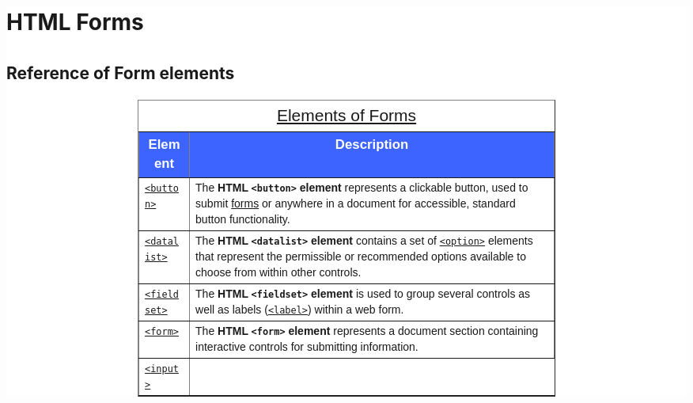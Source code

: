 # HTML Forms


## Reference of Form elements

<table style="font-family: Arial,Helvetica,Sans-Serif; margin: 0 auto; width: 55vw;" cellspacing="0" cellpadding="5" border="1">
  <caption style="font-size: 1.5em; margin: 0.2em;"><a href="https://developer.mozilla.org/en-US/docs/Web/HTML/Element#Forms">Elements of Forms</a></caption>
  <thead>
  <tr style="font-size: 1.2em;">
    <th style="text-align: center; background-color: #3d64ff; color: #ffffff; width:5%;">Element</th>
    <th style="text-align: center; background-color: #3d64ff; color: #ffffff; width:40%;">Description</th>
  </tr>
  </thead>
<tbody>
  <tr>
  <td style="vertical-align: top;"><a href="https://developer.mozilla.org/en-US/docs/Web/HTML/Element/button" title="The HTML <button> element represents a clickable button, used to submit forms or anywhere in a document for accessible, standard button functionality."><code>&lt;button&gt;</code></a></td>
  <td>The <strong>HTML <code>&lt;button&gt;</code> element</strong> represents a clickable button, used to submit <a href="https://developer.mozilla.org/en-US/docs/Learn/HTML/Forms">forms</a> or anywhere in a document for accessible, standard button functionality.</td>
  </tr>
  <tr>
  <td style="vertical-align: top;"><a href="https://developer.mozilla.org/en-US/docs/Web/HTML/Element/datalist" title="The HTML <datalist> element contains a set of <option> elements that represent the permissible or recommended options available to choose from within other controls."><code>&lt;datalist&gt;</code></a></td>
  <td>The <strong>HTML <code>&lt;datalist&gt;</code> element</strong> contains a set of <a href="https://developer.mozilla.org/en-US/docs/Web/HTML/Element/option" title="The HTML <option> element is used to define an item contained in a <select>, an <optgroup>, or a <datalist>&nbsp;element. As such,&nbsp;<option>&nbsp;can represent menu items in popups and other lists of items in an HTML document."><code>&lt;option&gt;</code></a> elements that represent the permissible or recommended options available to choose from within other controls.</td>
  </tr>
  <tr>
  <td style="vertical-align: top;"><a href="https://developer.mozilla.org/en-US/docs/Web/HTML/Element/fieldset" title="The HTML <fieldset> element is used to group several controls as well as labels (<label>) within a web form."><code>&lt;fieldset&gt;</code></a></td>
  <td>The <strong>HTML <code>&lt;fieldset&gt;</code> element</strong> is used to group several controls as well as labels (<a href="https://developer.mozilla.org/en-US/docs/Web/HTML/Element/label" title="The HTML <label> element represents a caption for an item in a user interface."><code>&lt;label&gt;</code></a>) within a web form.</td>
  </tr>
  <tr>
  <td style="vertical-align: top;"><a href="https://developer.mozilla.org/en-US/docs/Web/HTML/Element/form" title="The HTML <form> element represents a document section containing interactive controls for submitting information."><code>&lt;form&gt;</code></a></td>
  <td>The <strong>HTML <code>&lt;form&gt;</code> element</strong> represents a document section containing interactive controls for submitting information.</td>
  </tr>
  <tr>
  <td style="vertical-align: top;"><a href="https://developer.mozilla.org/en-US/docs/Web/HTML/Element/input" title="The HTML <input> element is used to create interactive controls for web-based forms in order to accept data from the user; a wide variety of types of input data and control widgets are available, depending on the device and user agent. "><code>&lt;input&gt;</code></a></td>